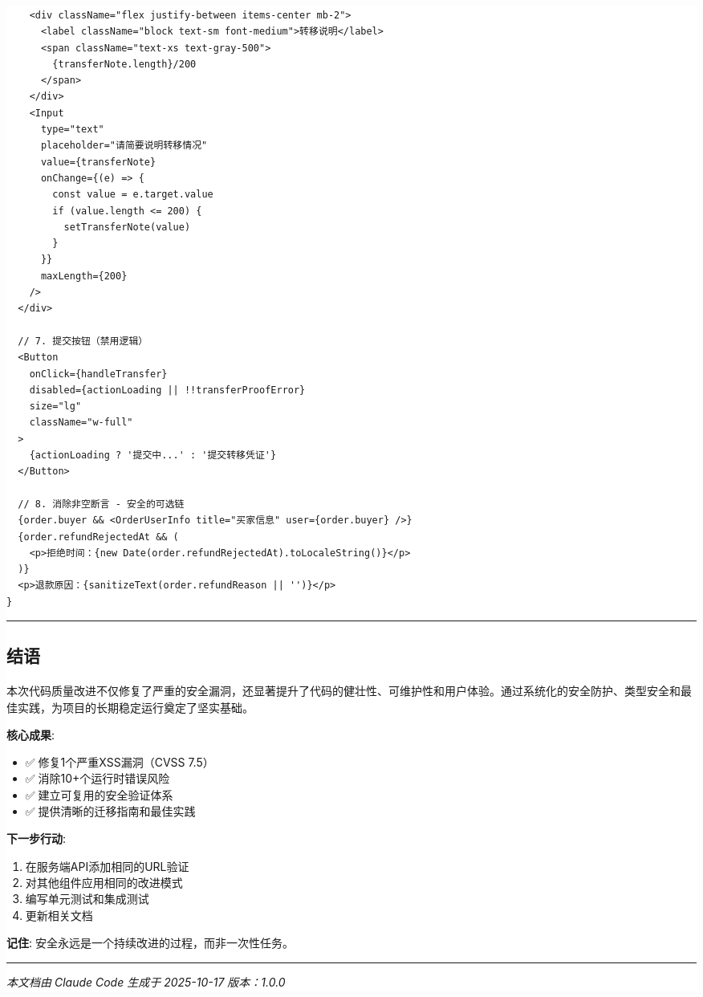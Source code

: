 ```tsx
    <div className="flex justify-between items-center mb-2">
      <label className="block text-sm font-medium">转移说明</label>
      <span className="text-xs text-gray-500">
        {transferNote.length}/200
      </span>
    </div>
    <Input
      type="text"
      placeholder="请简要说明转移情况"
      value={transferNote}
      onChange={(e) => {
        const value = e.target.value
        if (value.length <= 200) {
          setTransferNote(value)
        }
      }}
      maxLength={200}
    />
  </div>

  // 7. 提交按钮（禁用逻辑）
  <Button
    onClick={handleTransfer}
    disabled={actionLoading || !!transferProofError}
    size="lg"
    className="w-full"
  >
    {actionLoading ? '提交中...' : '提交转移凭证'}
  </Button>

  // 8. 消除非空断言 - 安全的可选链
  {order.buyer && <OrderUserInfo title="买家信息" user={order.buyer} />}
  {order.refundRejectedAt && (
    <p>拒绝时间：{new Date(order.refundRejectedAt).toLocaleString()}</p>
  )}
  <p>退款原因：{sanitizeText(order.refundReason || '')}</p>
}
```

---

## 结语

本次代码质量改进不仅修复了严重的安全漏洞，还显著提升了代码的健壮性、可维护性和用户体验。通过系统化的安全防护、类型安全和最佳实践，为项目的长期稳定运行奠定了坚实基础。

**核心成果**:
- ✅ 修复1个严重XSS漏洞（CVSS 7.5）
- ✅ 消除10+个运行时错误风险
- ✅ 建立可复用的安全验证体系
- ✅ 提供清晰的迁移指南和最佳实践

**下一步行动**:
1. 在服务端API添加相同的URL验证
2. 对其他组件应用相同的改进模式
3. 编写单元测试和集成测试
4. 更新相关文档

**记住**: 安全永远是一个持续改进的过程，而非一次性任务。

---

*本文档由 Claude Code 生成于 2025-10-17*
*版本：1.0.0*
